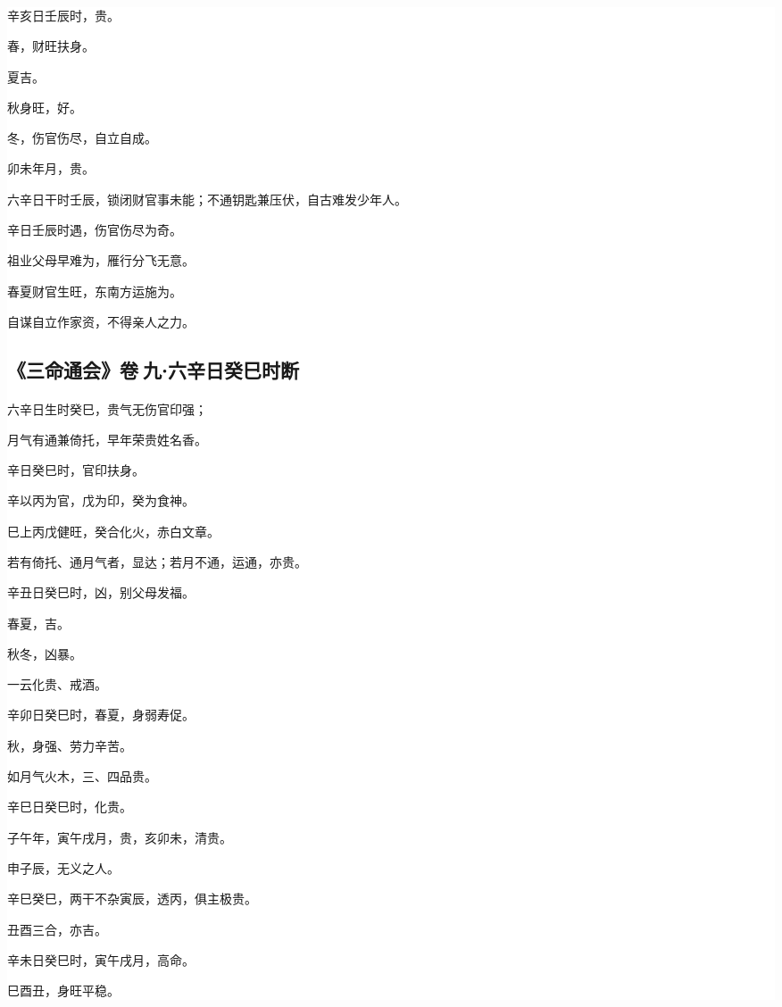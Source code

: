 辛亥日壬辰时，贵。

春，财旺扶身。

夏吉。

秋身旺，好。

冬，伤官伤尽，自立自成。

卯未年月，贵。

六辛日干时壬辰，锁闭财官事未能；不通钥匙兼压伏，自古难发少年人。

辛日壬辰时遇，伤官伤尽为奇。

祖业父母早难为，雁行分飞无意。

春夏财官生旺，东南方运施为。

自谋自立作家资，不得亲人之力。

## 《三命通会》卷 九·六辛日癸巳时断

六辛日生时癸巳，贵气无伤官印强；

月气有通兼倚托，早年荣贵姓名香。

辛日癸巳时，官印扶身。

辛以丙为官，戊为印，癸为食神。

巳上丙戊健旺，癸合化火，赤白文章。

若有倚托、通月气者，显达；若月不通，运通，亦贵。

辛丑日癸巳时，凶，别父母发福。

春夏，吉。

秋冬，凶暴。

一云化贵、戒酒。

辛卯日癸巳时，春夏，身弱寿促。

秋，身强、劳力辛苦。

如月气火木，三、四品贵。

辛巳日癸巳时，化贵。

子午年，寅午戌月，贵，亥卯未，清贵。

申子辰，无义之人。

辛巳癸巳，两干不杂寅辰，透丙，俱主极贵。

丑酉三合，亦吉。

辛未日癸巳时，寅午戌月，高命。

巳酉丑，身旺平稳。
